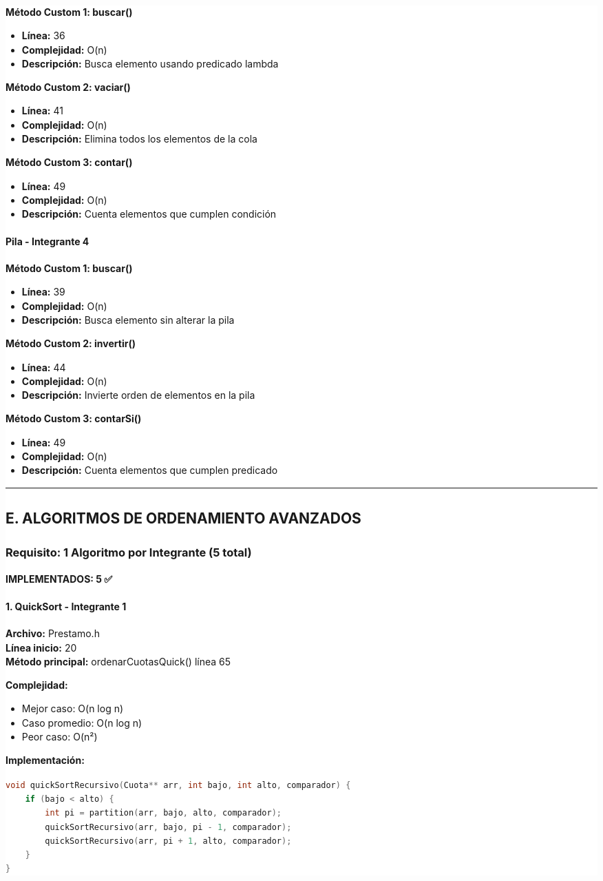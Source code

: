 **Método Custom 1: buscar()**
- **Línea:** 36
- **Complejidad:** O(n)
- **Descripción:** Busca elemento usando predicado lambda

**Método Custom 2: vaciar()**
- **Línea:** 41
- **Complejidad:** O(n)
- **Descripción:** Elimina todos los elementos de la cola

**Método Custom 3: contar()**
- **Línea:** 49
- **Complejidad:** O(n)
- **Descripción:** Cuenta elementos que cumplen condición

#### Pila - Integrante 4

**Método Custom 1: buscar()**
- **Línea:** 39
- **Complejidad:** O(n)
- **Descripción:** Busca elemento sin alterar la pila

**Método Custom 2: invertir()**
- **Línea:** 44
- **Complejidad:** O(n)
- **Descripción:** Invierte orden de elementos en la pila

**Método Custom 3: contarSi()**
- **Línea:** 49
- **Complejidad:** O(n)
- **Descripción:** Cuenta elementos que cumplen predicado

---

## E. ALGORITMOS DE ORDENAMIENTO AVANZADOS

### Requisito: 1 Algoritmo por Integrante (5 total)

**IMPLEMENTADOS: 5 ✅**

#### 1. QuickSort - Integrante 1
**Archivo:** Prestamo.h  
**Línea inicio:** 20  
**Método principal:** ordenarCuotasQuick() línea 65

**Complejidad:**
- Mejor caso: O(n log n)
- Caso promedio: O(n log n)
- Peor caso: O(n²)

**Implementación:**
```cpp
void quickSortRecursivo(Cuota** arr, int bajo, int alto, comparador) {
    if (bajo < alto) {
        int pi = partition(arr, bajo, alto, comparador);
        quickSortRecursivo(arr, bajo, pi - 1, comparador);
        quickSortRecursivo(arr, pi + 1, alto, comparador);
    }
}
```
